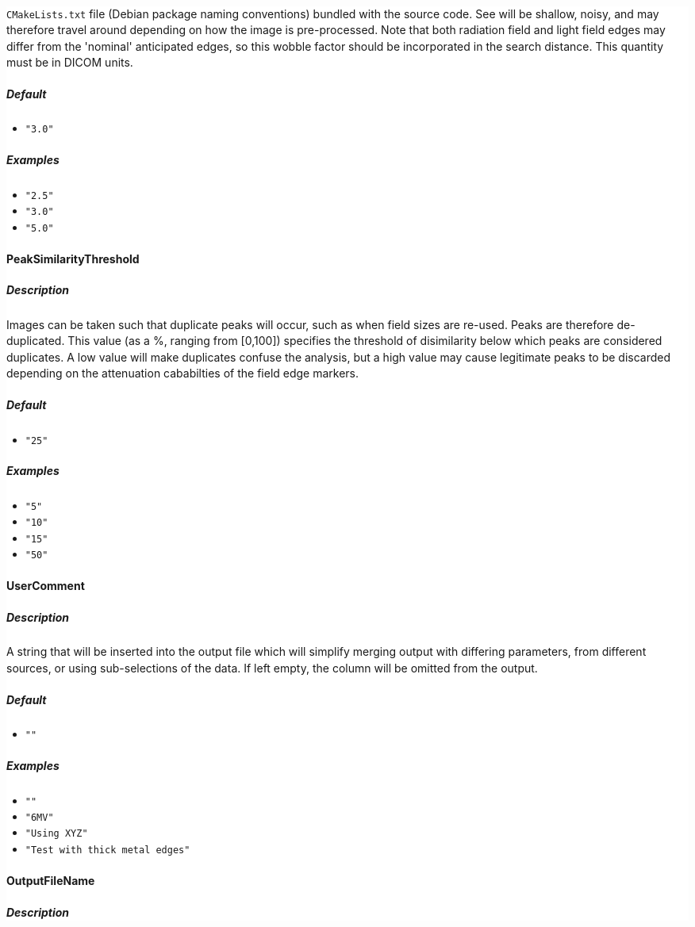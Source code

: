 ```CMakeLists.txt``` file (Debian package naming conventions) bundled with the source code. See
will be shallow, noisy, and may therefore travel around depending on how the image is pre-processed. Note that both
radiation field and light field edges may differ from the 'nominal' anticipated edges, so this wobble factor should be
incorporated in the search distance. This quantity must be in DICOM units.

##### Default

- ```"3.0"```

##### Examples

- ```"2.5"```
- ```"3.0"```
- ```"5.0"```

#### PeakSimilarityThreshold

##### Description

Images can be taken such that duplicate peaks will occur, such as when field sizes are re-used. Peaks are therefore
de-duplicated. This value (as a %, ranging from [0,100]) specifies the threshold of disimilarity below which peaks are
considered duplicates. A low value will make duplicates confuse the analysis, but a high value may cause legitimate
peaks to be discarded depending on the attenuation cababilties of the field edge markers.

##### Default

- ```"25"```

##### Examples

- ```"5"```
- ```"10"```
- ```"15"```
- ```"50"```

#### UserComment

##### Description

A string that will be inserted into the output file which will simplify merging output with differing parameters, from
different sources, or using sub-selections of the data. If left empty, the column will be omitted from the output.

##### Default

- ```""```

##### Examples

- ```""```
- ```"6MV"```
- ```"Using XYZ"```
- ```"Test with thick metal edges"```

#### OutputFileName

##### Description

```